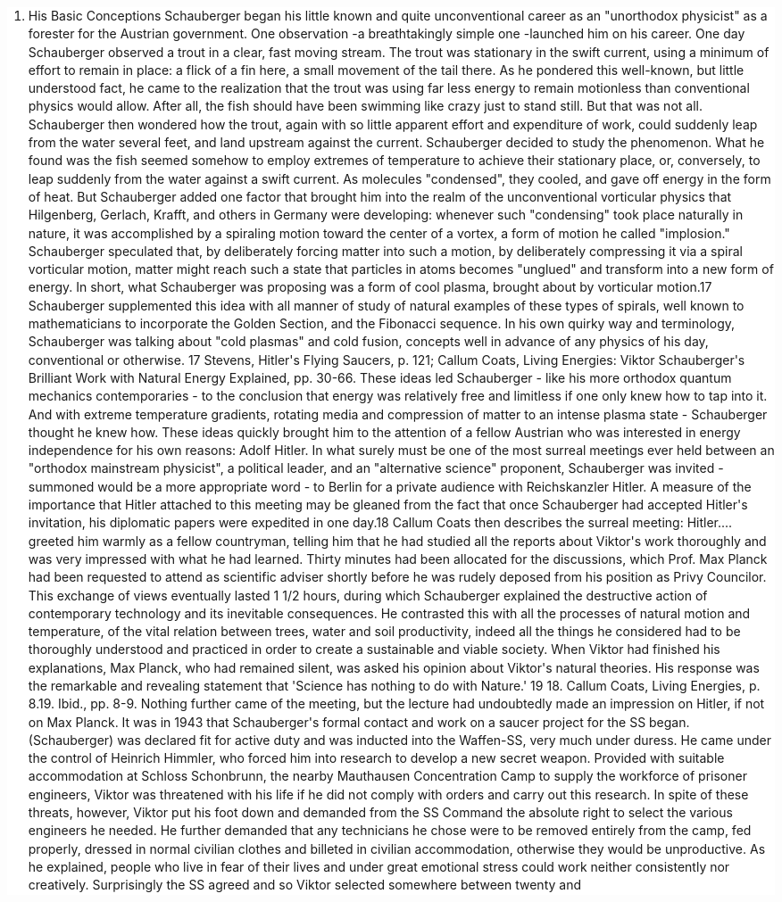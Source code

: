 1. His Basic Conceptions Schauberger began his little known and quite unconventional career as an "unorthodox physicist" as a forester for the Austrian government. One observation -a breathtakingly simple one -launched him on his career. One day Schauberger observed a trout in a clear, fast moving stream. The trout was stationary in the swift current, using a minimum of effort to remain in place: a flick of a fin here, a small movement of the tail there. As he pondered this well-known, but little understood fact, he came to the realization that the trout was using far less energy to remain motionless than conventional physics would allow. After all, the fish should have been swimming like crazy just to stand still. But that was not all. Schauberger then wondered how the trout, again with so little apparent effort and expenditure of work, could suddenly leap from the water several feet, and land upstream against the current. Schauberger decided to study the phenomenon. What he found was the fish seemed somehow to employ extremes of temperature to achieve their stationary place, or, conversely, to leap suddenly from the water against a swift current. As molecules "condensed", they cooled, and gave off energy in the form of heat. But Schauberger added one factor that brought him into the realm of the unconventional vorticular physics that Hilgenberg, Gerlach, Krafft, and others in Germany were developing: whenever such "condensing" took place naturally in nature, it was accomplished by a spiraling motion toward the center of a vortex, a form of motion he called "implosion." Schauberger speculated that, by deliberately forcing matter into such a motion, by deliberately compressing it via a spiral vorticular motion, matter might reach such a state that particles in atoms becomes "unglued" and transform into a new form of energy. In short, what Schauberger was proposing was a form of cool plasma, brought about by vorticular motion.17 Schauberger supplemented this idea with all manner of study of natural examples of these types of spirals, well known to mathematicians to incorporate the Golden Section, and the Fibonacci sequence. In his own quirky way and terminology, Schauberger was talking about "cold plasmas" and cold fusion, concepts well in advance of any physics of his day, conventional or otherwise. 17 Stevens, Hitler's Flying Saucers, p. 121; Callum Coats, Living Energies: Viktor Schauberger's Brilliant Work with Natural Energy Explained, pp. 30-66. These ideas led Schauberger - like his more orthodox quantum mechanics contemporaries - to the conclusion that energy was relatively free and limitless if one only knew how to tap into it. And with extreme temperature gradients, rotating media and compression of matter to an intense plasma state - Schauberger thought he knew how. These ideas quickly brought him to the attention of a fellow Austrian who was interested in energy independence for his own reasons: Adolf Hitler. In what surely must be one of the most surreal meetings ever held between an "orthodox mainstream physicist", a political leader, and an "alternative science" proponent, Schauberger was invited - summoned would be a more appropriate word - to Berlin for a private audience with Reichskanzler Hitler. A measure of the importance that Hitler attached to this meeting may be gleaned from the fact that once Schauberger had accepted Hitler's invitation, his diplomatic papers were expedited in one day.18 Callum Coats then describes the surreal meeting: Hitler.... greeted him warmly as a fellow countryman, telling him that he had studied all the reports about Viktor's work thoroughly and was very impressed with what he had learned. Thirty minutes had been allocated for the discussions, which Prof. Max Planck had been requested to attend as scientific adviser shortly before he was rudely deposed from his position as Privy Councilor. This exchange of views eventually lasted 1 1/2 hours, during which Schauberger explained the destructive action of contemporary technology and its inevitable consequences. He contrasted this with all the processes of natural motion and temperature, of the vital relation between trees, water and soil productivity, indeed all the things he considered had to be thoroughly understood and practiced in order to create a sustainable and viable society. When Viktor had finished his explanations, Max Planck, who had remained silent, was asked his opinion about Viktor's natural theories. His response was the remarkable and revealing statement that 'Science has nothing to do with Nature.' 19 18. Callum Coats, Living Energies, p. 8.19. Ibid., pp. 8-9. Nothing further came of the meeting, but the lecture had undoubtedly made an impression on Hitler, if not on Max Planck. It was in 1943 that Schauberger's formal contact and work on a saucer project for the SS began. (Schauberger) was declared fit for active duty and was inducted into the Waffen-SS, very much under duress. He came under the control of Heinrich Himmler, who forced him into research to develop a new secret weapon. Provided with suitable accommodation at Schloss Schonbrunn, the nearby Mauthausen Concentration Camp to supply the workforce of prisoner engineers, Viktor was threatened with his life if he did not comply with orders and carry out this research. In spite of these threats, however, Viktor put his foot down and demanded from the SS Command the absolute right to select the various engineers he needed. He further demanded that any technicians he chose were to be removed entirely from the camp, fed properly, dressed in normal civilian clothes and billeted in civilian accommodation, otherwise they would be unproductive. As he explained, people who live in fear of their lives and under great emotional stress could work neither consistently nor creatively. Surprisingly the SS agreed and so Viktor selected somewhere between twenty and